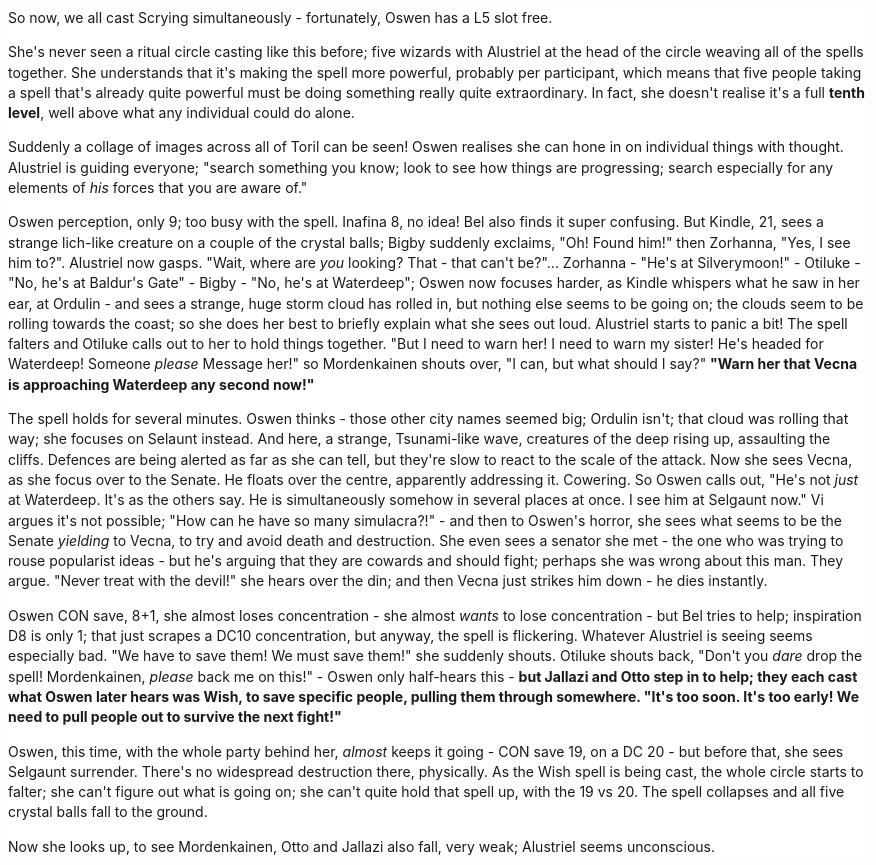 So now, we all cast Scrying simultaneously - fortunately, Oswen has a L5 slot free.

She's never seen a ritual circle casting like this before; five wizards with Alustriel at the head of the circle weaving all of the spells together. She understands that it's making the spell more powerful, probably per participant, which means that five people taking a spell that's already quite powerful must be doing something really quite extraordinary. In fact, she doesn't realise it's a full **tenth level**, well above what any individual could do alone.

Suddenly a collage of images across all of Toril can be seen! Oswen realises she can hone in on individual things with thought. Alustriel is guiding everyone; "search something you know; look to see how things are progressing; search especially for any elements of *his* forces that you are aware of."

Oswen perception, only 9; too busy with the spell. Inafina 8, no idea! Bel also finds it super confusing. But Kindle, 21, sees a strange lich-like creature on a couple of the crystal balls; Bigby suddenly exclaims, "Oh! Found him!" then Zorhanna, "Yes, I see him to?". Alustriel now gasps. "Wait, where are *you* looking? That - that can't be?"... Zorhanna - "He's at Silverymoon!" - Otiluke - "No, he's at Baldur's Gate" - Bigby - "No, he's at Waterdeep"; Oswen now focuses harder, as Kindle whispers what he saw in her ear, at Ordulin - and sees a strange, huge storm cloud has rolled in, but nothing else seems to be going on; the clouds seem to be rolling towards the coast; so she does her best to briefly explain what she sees out loud. Alustriel starts to panic a bit! The spell falters and Otiluke calls out to her to hold things together. "But I need to warn her! I need to warn my sister! He's headed for Waterdeep! Someone *please* Message her!" so Mordenkainen shouts over, "I can, but what should I say?" **"Warn her that Vecna is approaching Waterdeep any second now!"**

The spell holds for several minutes. Oswen thinks - those other city names seemed big; Ordulin isn't; that cloud was rolling that way; she focuses on Selaunt instead. And here, a strange, Tsunami-like wave, creatures of the deep rising up, assaulting the cliffs. Defences are being alerted as far as she can tell, but they're slow to react to the scale of the attack. Now she sees Vecna, as she focus over to the Senate. He floats over the centre, apparently addressing it. Cowering. So Oswen calls out, "He's not *just* at Waterdeep. It's as the others say. He is simultaneously somehow in several places at once. I see him at Selgaunt now." Vi argues it's not possible; "How can he have so many simulacra?!" - and then to Oswen's horror, she sees what seems to be the Senate *yielding* to Vecna, to try and avoid death and destruction. She even sees a senator she met - the one who was trying to rouse popularist ideas - but he's arguing that they are cowards and should fight; perhaps she was wrong about this man. They argue. "Never treat with the devil!" she hears over the din; and then Vecna just strikes him down - he dies instantly.

Oswen CON save, 8+1, she almost loses concentration - she almost *wants* to lose concentration - but Bel tries to help; inspiration D8 is only 1; that just scrapes a DC10 concentration, but anyway, the spell is flickering. Whatever Alustriel is seeing seems especially bad. "We have to save them! We must save them!" she suddenly shouts. Otiluke shouts back, "Don't you *dare* drop the spell! Mordenkainen, *please* back me on this!" - Oswen only half-hears this - **but Jallazi and Otto step in to help; they each cast what Oswen later hears was Wish, to save specific people, pulling them through somewhere. "It's too soon. It's too early! We need to pull people out to survive the next fight!"**

Oswen, this time, with the whole party behind her, *almost* keeps it going - CON save 19, on a DC 20 - but before that, she sees Selgaunt surrender. There's no widespread destruction there, physically. As the Wish spell is being cast, the whole circle starts to falter; she can't figure out what is going on; she can't quite hold that spell up, with the 19 vs 20. The spell collapses and all five crystal balls fall to the ground.

Now she looks up, to see Mordenkainen, Otto and Jallazi also fall, very weak; Alustriel seems unconscious.
